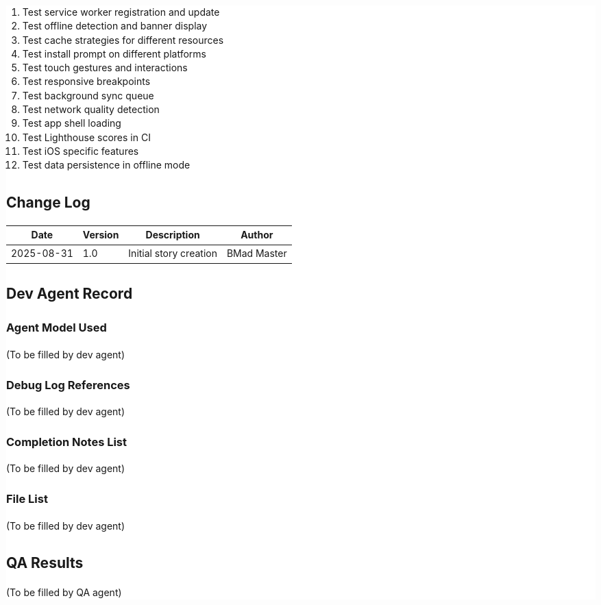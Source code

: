 1. Test service worker registration and update
2. Test offline detection and banner display
3. Test cache strategies for different resources
4. Test install prompt on different platforms
5. Test touch gestures and interactions
6. Test responsive breakpoints
7. Test background sync queue
8. Test network quality detection
9. Test app shell loading
10. Test Lighthouse scores in CI
11. Test iOS specific features
12. Test data persistence in offline mode

## Change Log

| Date       | Version | Description            | Author      |
| ---------- | ------- | ---------------------- | ----------- |
| 2025-08-31 | 1.0     | Initial story creation | BMad Master |

## Dev Agent Record

### Agent Model Used

(To be filled by dev agent)

### Debug Log References

(To be filled by dev agent)

### Completion Notes List

(To be filled by dev agent)

### File List

(To be filled by dev agent)

## QA Results

(To be filled by QA agent)
